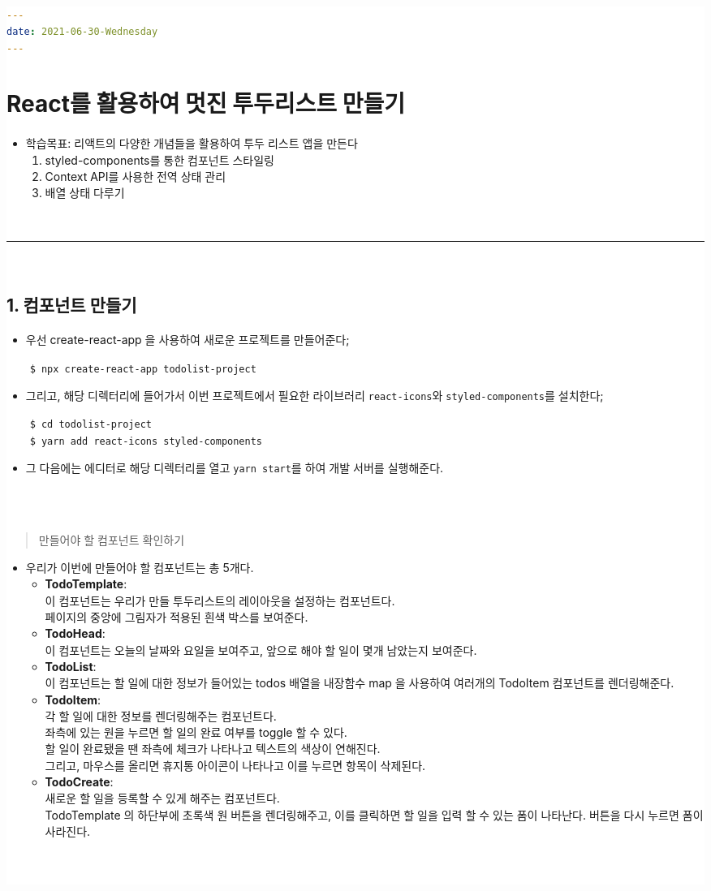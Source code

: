 ```yaml
---
date: 2021-06-30-Wednesday
---
```


# React를 활용하여 멋진 투두리스트 만들기
- 학습목표: 리액트의 다양한 개념들을 활용하여 투두 리스트 앱을 만든다
	1. styled-components를 통한 컴포넌트 스타일링  
	2. Context API를 사용한 전역 상태 관리 
	3. 배열 상태 다루기 

<br>
<hr>
<br>


## 1. 컴포넌트 만들기 
- 우선 create-react-app 을 사용하여 새로운 프로젝트를 만들어준다; 
```
	$ npx create-react-app todolist-project
```
- 그리고, 해당 디렉터리에 들어가서 이번 프로젝트에서 필요한 라이브러리 `react-icons`와 `styled-components`를 설치한다;     
```
	$ cd todolist-project
	$ yarn add react-icons styled-components
```
- 그 다음에는 에디터로 해당 디렉터리를 열고 `yarn start`를 하여 개발 서버를 실행해준다.

<br>
<br>

> 만들어야 할 컴포넌트 확인하기 
- 우리가 이번에 만들어야 할 컴포넌트는 총 5개다.
	- **TodoTemplate**:    
	이 컴포넌트는 우리가 만들 투두리스트의 레이아웃을 설정하는 컴포넌트다.   
	페이지의 중앙에 그림자가 적용된 흰색 박스를 보여준다.
	- **TodoHead**:   
	이 컴포넌트는 오늘의 날짜와 요일을 보여주고, 앞으로 해야 할 일이 몇개 남았는지 보여준다.
	- **TodoList**:   
	이 컴포넌트는 할 일에 대한 정보가 들어있는 todos 배열을 내장함수 map 을 사용하여 여러개의 TodoItem 컴포넌트를 렌더링해준다.
	- **TodoItem**:   
	각 할 일에 대한 정보를 렌더링해주는 컴포넌트다.   
	좌측에 있는 원을 누르면 할 일의 완료 여부를 toggle 할 수 있다.   
	할 일이 완료됐을 땐 좌측에 체크가 나타나고 텍스트의 색상이 연해진다.   
	그리고, 마우스를 올리면 휴지통 아이콘이 나타나고 이를 누르면 항목이 삭제된다.
	- **TodoCreate**:   
	새로운 할 일을 등록할 수 있게 해주는 컴포넌트다.   
	TodoTemplate 의 하단부에 초록색 원 버튼을 렌더링해주고, 이를 클릭하면 할 일을 입력 할 수 있는 폼이 나타난다. 버튼을 다시 누르면 폼이 사라진다.

<br>
<br>
